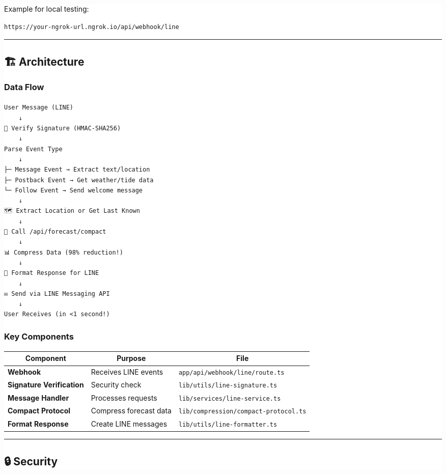 Example for local testing:
```
https://your-ngrok-url.ngrok.io/api/webhook/line
```

---

## 🏗 Architecture

### Data Flow

```
User Message (LINE)
    ↓
🔐 Verify Signature (HMAC-SHA256)
    ↓
Parse Event Type
    ↓
├─ Message Event → Extract text/location
├─ Postback Event → Get weather/tide data
└─ Follow Event → Send welcome message
    ↓
🗺 Extract Location or Get Last Known
    ↓
🧭 Call /api/forecast/compact
    ↓
📊 Compress Data (98% reduction!)
    ↓
💬 Format Response for LINE
    ↓
✉️ Send via LINE Messaging API
    ↓
User Receives (in <1 second!)
```

### Key Components

| Component | Purpose | File |
|-----------|---------|------|
| **Webhook** | Receives LINE events | `app/api/webhook/line/route.ts` |
| **Signature Verification** | Security check | `lib/utils/line-signature.ts` |
| **Message Handler** | Processes requests | `lib/services/line-service.ts` |
| **Compact Protocol** | Compress forecast data | `lib/compression/compact-protocol.ts` |
| **Format Response** | Create LINE messages | `lib/utils/line-formatter.ts` |

---

## 🔒 Security
